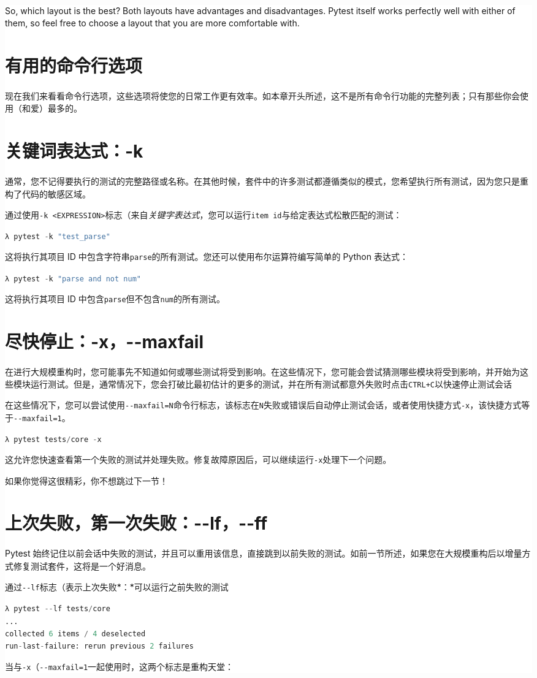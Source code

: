 So, which layout is the best? Both layouts have advantages and disadvantages. Pytest itself works perfectly well with either of them, so feel free to choose a layout that you are more comfortable with.

# 有用的命令行选项

现在我们来看看命令行选项，这些选项将使您的日常工作更有效率。如本章开头所述，这不是所有命令行功能的完整列表；只有那些你会使用（和爱）最多的。

# 关键词表达式：-k

通常，您不记得要执行的测试的完整路径或名称。在其他时候，套件中的许多测试都遵循类似的模式，您希望执行所有测试，因为您只是重构了代码的敏感区域。

通过使用`-k <EXPRESSION>`标志（来自*关键字表达式*，您可以运行`item id`与给定表达式松散匹配的测试：

```py
λ pytest -k "test_parse"
```

这将执行其项目 ID 中包含字符串`parse`的所有测试。您还可以使用布尔运算符编写简单的 Python 表达式：

```py
λ pytest -k "parse and not num"
```

这将执行其项目 ID 中包含`parse`但不包含`num`的所有测试。

# 尽快停止：-x，--maxfail

在进行大规模重构时，您可能事先不知道如何或哪些测试将受到影响。在这些情况下，您可能会尝试猜测哪些模块将受到影响，并开始为这些模块运行测试。但是，通常情况下，您会打破比最初估计的更多的测试，并在所有测试都意外失败时点击`CTRL+C`以快速停止测试会话

在这些情况下，您可以尝试使用`--maxfail=N`命令行标志，该标志在`N`失败或错误后自动停止测试会话，或者使用快捷方式`-x`，该快捷方式等于`--maxfail=1`。

```py
λ pytest tests/core -x
```

这允许您快速查看第一个失败的测试并处理失败。修复故障原因后，可以继续运行`-x`处理下一个问题。

如果你觉得这很精彩，你不想跳过下一节！

# 上次失败，第一次失败：--lf，--ff

Pytest 始终记住以前会话中失败的测试，并且可以重用该信息，直接跳到以前失败的测试。如前一节所述，如果您在大规模重构后以增量方式修复测试套件，这将是一个好消息。

通过`--lf`标志（表示上次失败*：*可以运行之前失败的测试

```py
λ pytest --lf tests/core
...
collected 6 items / 4 deselected
run-last-failure: rerun previous 2 failures
```

当与`-x`（`--maxfail=1`一起使用时，这两个标志是重构天堂：
